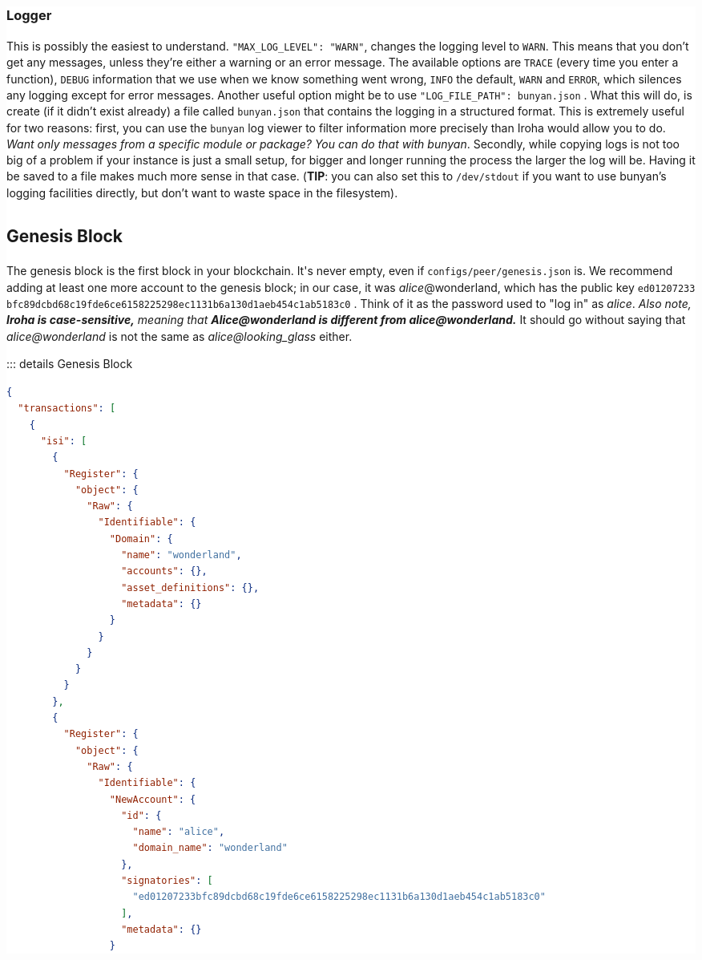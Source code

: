 ### Logger

This is possibly the easiest to understand. `"MAX_LOG_LEVEL": "WARN"`, changes the logging level to `WARN`. This means that you don’t get any messages, unless they’re either a warning or an error message. The available options are `TRACE` (every time you enter a function), `DEBUG` information that we use when we know something went wrong, `INFO` the default, `WARN` and `ERROR`, which silences any logging except for error messages.
Another useful option might be to use `"LOG_FILE_PATH": bunyan.json` . What this will do, is create (if it didn’t exist already) a file called `bunyan.json` that contains the logging in a structured format. This is extremely useful for two reasons: first, you can use the `bunyan` log viewer to filter information more precisely than Iroha would allow you to do. _Want only messages from a specific module or package? You can do that with bunyan_. Secondly, while copying logs is not too big of a problem if your instance is just a small setup, for bigger and longer running the process the larger the log will be. Having it be saved to a file makes much more sense in that case. (**TIP**: you can also set this to `/dev/stdout` if you want to use bunyan’s logging facilities directly, but don’t want to waste space in the filesystem).

## Genesis Block

The genesis block is the first block in your blockchain. It's never empty, even if `configs/peer/genesis.json` is. We recommend adding at least one more account to the genesis block; in our case, it was _alice_@wonderland, which has the public key `ed01207233bfc89dcbd68c19fde6ce6158225298ec1131b6a130d1aeb454c1ab5183c0` . Think of it as the password used to "log in" as _alice_. _Also note, **Iroha is case-sensitive,** meaning that **Alice@wonderland is different from alice@wonderland.**_ It should go without saying that _alice@wonderland_ is not the same as _alice@looking_glass_ either.

::: details Genesis Block

```json
{
  "transactions": [
    {
      "isi": [
        {
          "Register": {
            "object": {
              "Raw": {
                "Identifiable": {
                  "Domain": {
                    "name": "wonderland",
                    "accounts": {},
                    "asset_definitions": {},
                    "metadata": {}
                  }
                }
              }
            }
          }
        },
        {
          "Register": {
            "object": {
              "Raw": {
                "Identifiable": {
                  "NewAccount": {
                    "id": {
                      "name": "alice",
                      "domain_name": "wonderland"
                    },
                    "signatories": [
                      "ed01207233bfc89dcbd68c19fde6ce6158225298ec1131b6a130d1aeb454c1ab5183c0"
                    ],
                    "metadata": {}
                  }
```